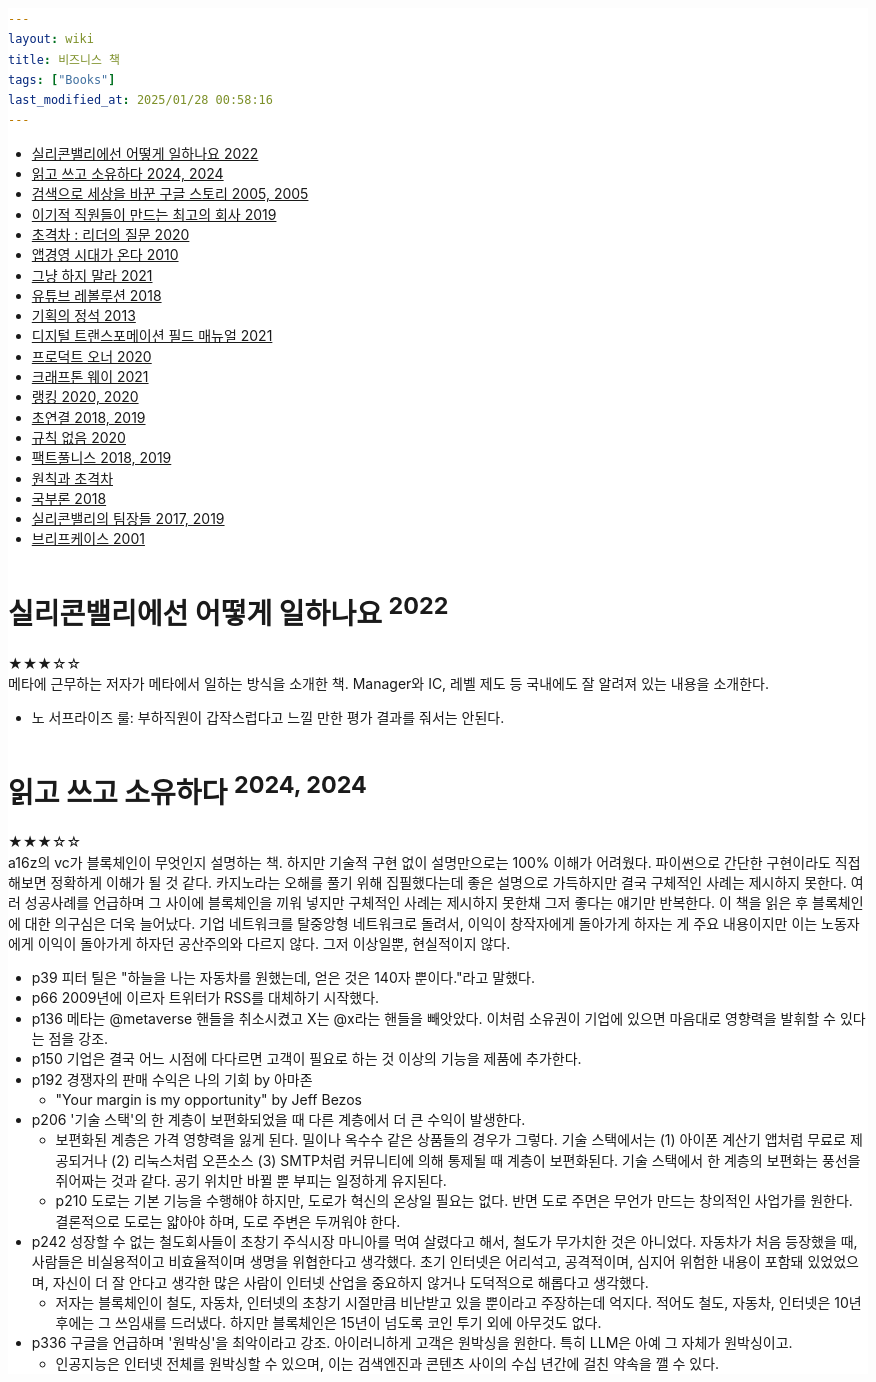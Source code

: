 ```yaml
---
layout: wiki 
title: 비즈니스 책
tags: ["Books"]
last_modified_at: 2025/01/28 00:58:16
---
```




- [실리콘밸리에선 어떻게 일하나요 2022](#실리콘밸리에선-어떻게-일하나요-2022)
- [읽고 쓰고 소유하다 2024, 2024](#읽고-쓰고-소유하다-2024-2024)
- [검색으로 세상을 바꾼 구글 스토리 2005, 2005](#검색으로-세상을-바꾼-구글-스토리-2005-2005)
- [이기적 직원들이 만드는 최고의 회사 2019](#이기적-직원들이-만드는-최고의-회사-2019)
- [초격차 : 리더의 질문 2020](#초격차--리더의-질문-2020)
- [앱경영 시대가 온다 2010](#앱경영-시대가-온다-2010)
- [그냥 하지 말라 2021](#그냥-하지-말라-2021)
- [유튜브 레볼루션 2018](#유튜브-레볼루션-2018)
- [기획의 정석 2013](#기획의-정석-2013)
- [디지털 트랜스포메이션 필드 매뉴얼 2021](#디지털-트랜스포메이션-필드-매뉴얼-2021)
- [프로덕트 오너 2020](#프로덕트-오너-2020)
- [크래프톤 웨이 2021](#크래프톤-웨이-2021)
- [랭킹 2020, 2020](#랭킹-2020-2020)
- [초연결 2018, 2019](#초연결-2018-2019)
- [규칙 없음 2020](#규칙-없음-2020)
- [팩트풀니스 2018, 2019](#팩트풀니스-2018-2019)
- [원칙과 초격차](#원칙과-초격차)
- [국부론 2018](#국부론-2018)
- [실리콘밸리의 팀장들 2017, 2019](#실리콘밸리의-팀장들-2017-2019)
- [브리프케이스 2001](#브리프케이스-2001)



# 실리콘밸리에선 어떻게 일하나요 <sup>2022</sup>
★★★☆☆  
메타에 근무하는 저자가 메타에서 일하는 방식을 소개한 책. Manager와 IC, 레벨 제도 등 국내에도 잘 알려져 있는 내용을 소개한다.
- 노 서프라이즈 룰: 부하직원이 갑작스럽다고 느낄 만한 평가 결과를 줘서는 안된다.

# 읽고 쓰고 소유하다 <sup>2024, 2024</sup>
★★★☆☆  
a16z의 vc가 블록체인이 무엇인지 설명하는 책. 하지만 기술적 구현 없이 설명만으로는 100% 이해가 어려웠다. 파이썬으로 간단한 구현이라도 직접 해보면 정확하게 이해가 될 것 같다. 카지노라는 오해를 풀기 위해 집필했다는데 좋은 설명으로 가득하지만 결국 구체적인 사례는 제시하지 못한다. 여러 성공사례를 언급하며 그 사이에 블록체인을 끼워 넣지만 구체적인 사례는 제시하지 못한채 그저 좋다는 얘기만 반복한다. 이 책을 읽은 후 블록체인에 대한 의구심은 더욱 늘어났다. 기업 네트워크를 탈중앙형 네트워크로 돌려서, 이익이 창작자에게 돌아가게 하자는 게 주요 내용이지만 이는 노동자에게 이익이 돌아가게 하자던 공산주의와 다르지 않다. 그저 이상일뿐, 현실적이지 않다.
- p39 피터 틸은 "하늘을 나는 자동차를 원했는데, 얻은 것은 140자 뿐이다."라고 말했다.
- p66 2009년에 이르자 트위터가 RSS를 대체하기 시작했다.
- p136 메타는 @metaverse 핸들을 취소시켰고 X는 @x라는 핸들을 빼앗았다. 이처럼 소유권이 기업에 있으면 마음대로 영향력을 발휘할 수 있다는 점을 강조.
- p150 기업은 결국 어느 시점에 다다르면 고객이 필요로 하는 것 이상의 기능을 제품에 추가한다.
- p192 경쟁자의 판매 수익은 나의 기회 by 아마존
  - "Your margin is my opportunity" by Jeff Bezos
- p206 '기술 스택'의 한 계층이 보편화되었을 때 다른 계층에서 더 큰 수익이 발생한다.
  - 보편화된 계층은 가격 영향력을 잃게 된다. 밀이나 옥수수 같은 상품들의 경우가 그렇다. 기술 스택에서는 (1) 아이폰 계산기 앱처럼 무료로 제공되거나 (2) 리눅스처럼 오픈소스 (3) SMTP처럼 커뮤니티에 의해 통제될 때 계층이 보편화된다. 기술 스택에서 한 계층의 보편화는 풍선을 쥐어짜는 것과 같다. 공기 위치만 바뀔 뿐 부피는 일정하게 유지된다.
  - p210 도로는 기본 기능을 수행해야 하지만, 도로가 혁신의 온상일 필요는 없다. 반면 도로 주면은 무언가 만드는 창의적인 사업가를 원한다. 결론적으로 도로는 얇아야 하며, 도로 주변은 두꺼워야 한다.
- p242 성장할 수 없는 철도회사들이 초창기 주식시장 마니아를 먹여 살렸다고 해서, 철도가 무가치한 것은 아니었다. 자동차가 처음 등장했을 때, 사람들은 비실용적이고 비효율적이며 생명을 위협한다고 생각했다. 초기 인터넷은 어리석고, 공격적이며, 심지어 위험한 내용이 포함돼 있었었으며, 자신이 더 잘 안다고 생각한 많은 사람이 인터넷 산업을 중요하지 않거나 도덕적으로 해롭다고 생각했다.
  - 저자는 블록체인이 철도, 자동차, 인터넷의 초창기 시절만큼 비난받고 있을 뿐이라고 주장하는데 억지다. 적어도 철도, 자동차, 인터넷은 10년 후에는 그 쓰임새를 드러냈다. 하지만 블록체인은 15년이 넘도록 코인 투기 외에 아무것도 없다.
- p336 구글을 언급하며 '원박싱'을 최악이라고 강조. 아이러니하게 고객은 원박싱을 원한다. 특히 LLM은 아예 그 자체가 원박싱이고.
  - 인공지능은 인터넷 전체를 원박싱할 수 있으며, 이는 검색엔진과 콘텐츠 사이의 수십 년간에 걸친 약속을 깰 수 있다.